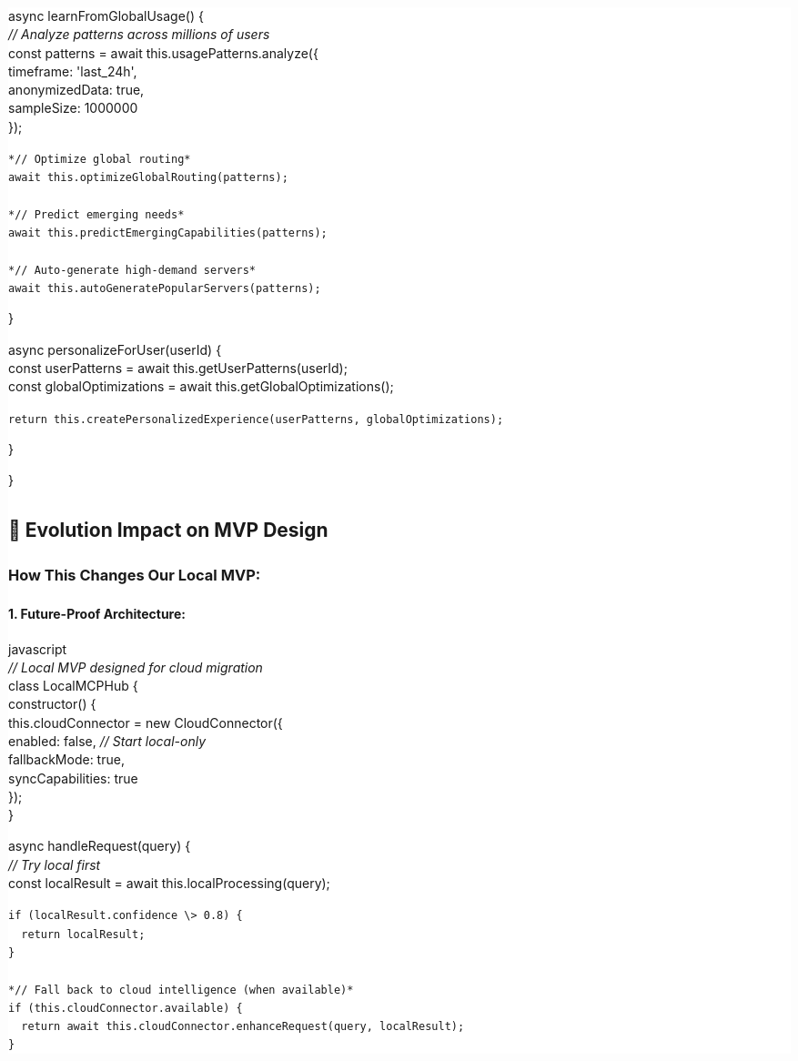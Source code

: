   async learnFromGlobalUsage() {  
    *// Analyze patterns across millions of users*  
    const patterns \= await this.usagePatterns.analyze({  
      timeframe: 'last\_24h',  
      anonymizedData: true,  
      sampleSize: 1000000  
    });

    *// Optimize global routing*  
    await this.optimizeGlobalRouting(patterns);  
      
    *// Predict emerging needs*  
    await this.predictEmergingCapabilities(patterns);  
      
    *// Auto-generate high-demand servers*  
    await this.autoGeneratePopularServers(patterns);  
  }

  async personalizeForUser(userId) {  
    const userPatterns \= await this.getUserPatterns(userId);  
    const globalOptimizations \= await this.getGlobalOptimizations();  
      
    return this.createPersonalizedExperience(userPatterns, globalOptimizations);  
  }

}

## **🔄 Evolution Impact on MVP Design**

### **How This Changes Our Local MVP:**

#### **1\. Future-Proof Architecture:**

javascript  
*// Local MVP designed for cloud migration*  
class LocalMCPHub {  
  constructor() {  
    this.cloudConnector \= new CloudConnector({  
      enabled: false,  *// Start local-only*  
      fallbackMode: true,  
      syncCapabilities: true  
    });  
  }

  async handleRequest(query) {  
    *// Try local first*  
    const localResult \= await this.localProcessing(query);  
      
    if (localResult.confidence \> 0.8) {  
      return localResult;  
    }  
      
    *// Fall back to cloud intelligence (when available)*  
    if (this.cloudConnector.available) {  
      return await this.cloudConnector.enhanceRequest(query, localResult);  
    }  
      